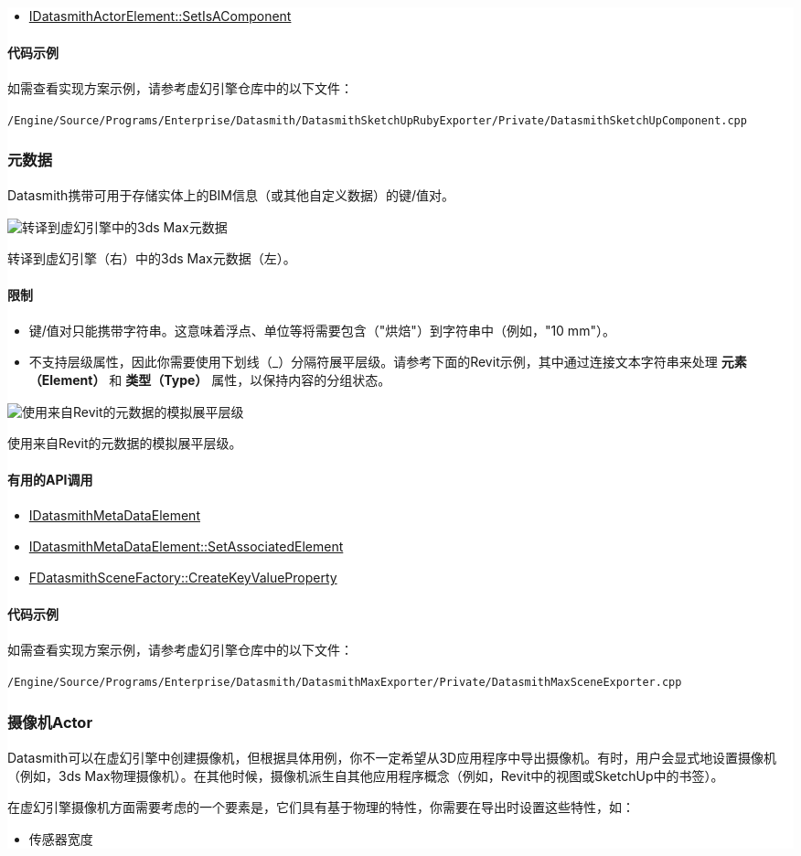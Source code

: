 -   [IDatasmithActorElement::SetIsAComponent](/documentation/en-us/unreal-engine/API/Runtime/DatasmithCore/IDatasmithActorElement/SetIsAComponent)
    

#### 代码示例

如需查看实现方案示例，请参考虚幻引擎仓库中的以下文件：

`/Engine/Source/Programs/Enterprise/Datasmith/DatasmithSketchUpRubyExporter/Private/DatasmithSketchUpComponent.cpp`

### 元数据

Datasmith携带可用于存储实体上的BIM信息（或其他自定义数据）的键/值对。

![转译到虚幻引擎中的3ds Max元数据](https://d1iv7db44yhgxn.cloudfront.net/documentation/images/da4e00ff-5112-4ab6-aaa1-1818694e1bde/3dsmax-metadata-into-ue.png)

转译到虚幻引擎（右）中的3ds Max元数据（左）。

#### 限制

-   键/值对只能携带字符串。这意味着浮点、单位等将需要包含（"烘焙"）到字符串中（例如，"10 mm"）。
    
-   不支持层级属性，因此你需要使用下划线（\_）分隔符展平层级。请参考下面的Revit示例，其中通过连接文本字符串来处理 **元素（Element）** 和 **类型（Type）** 属性，以保持内容的分组状态。
    

![使用来自Revit的元数据的模拟展平层级](https://d1iv7db44yhgxn.cloudfront.net/documentation/images/9d732408-d92d-4081-8bd7-97876946a99d/simulated-flattened-hierarchy-revit.png)

使用来自Revit的元数据的模拟展平层级。

#### 有用的API调用

-   [IDatasmithMetaDataElement](/documentation/en-us/unreal-engine/API/Runtime/DatasmithCore/IDatasmithMetaDataElement)
    
-   [IDatasmithMetaDataElement::SetAssociatedElement](/documentation/en-us/unreal-engine/API/Runtime/DatasmithCore/IDatasmithMetaDataElement/SetAssociatedElement)
    
-   [FDatasmithSceneFactory::CreateKeyValueProperty](/documentation/en-us/unreal-engine/API/Runtime/DatasmithCore/FDatasmithSceneFactory/CreateKeyValueProperty)
    

#### 代码示例

如需查看实现方案示例，请参考虚幻引擎仓库中的以下文件：

`/Engine/Source/Programs/Enterprise/Datasmith/DatasmithMaxExporter/Private/DatasmithMaxSceneExporter.cpp`

### 摄像机Actor

Datasmith可以在虚幻引擎中创建摄像机，但根据具体用例，你不一定希望从3D应用程序中导出摄像机。有时，用户会显式地设置摄像机（例如，3ds Max物理摄像机）。在其他时候，摄像机派生自其他应用程序概念（例如，Revit中的视图或SketchUp中的书签）。

在虚幻引擎摄像机方面需要考虑的一个要素是，它们具有基于物理的特性，你需要在导出时设置这些特性，如：

-   传感器宽度
    